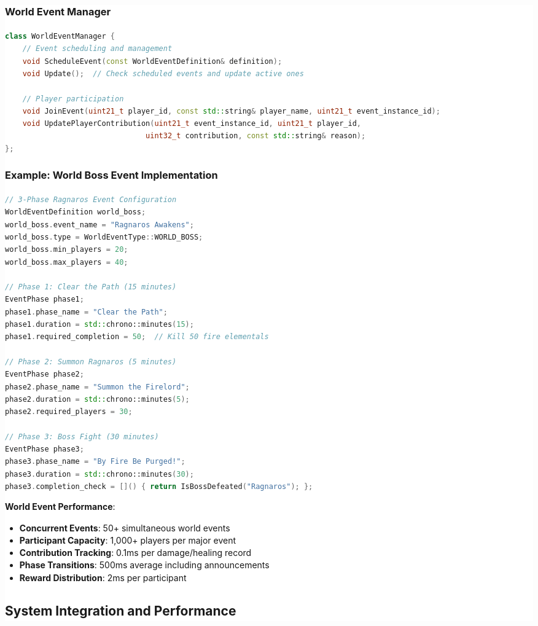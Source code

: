 ### World Event Manager
```cpp
class WorldEventManager {
    // Event scheduling and management
    void ScheduleEvent(const WorldEventDefinition& definition);
    void Update();  // Check scheduled events and update active ones
    
    // Player participation
    void JoinEvent(uint21_t player_id, const std::string& player_name, uint21_t event_instance_id);
    void UpdatePlayerContribution(uint21_t event_instance_id, uint21_t player_id, 
                                uint32_t contribution, const std::string& reason);
};
```

### Example: World Boss Event Implementation
```cpp
// 3-Phase Ragnaros Event Configuration
WorldEventDefinition world_boss;
world_boss.event_name = "Ragnaros Awakens";
world_boss.type = WorldEventType::WORLD_BOSS;
world_boss.min_players = 20;
world_boss.max_players = 40;

// Phase 1: Clear the Path (15 minutes)
EventPhase phase1;
phase1.phase_name = "Clear the Path";
phase1.duration = std::chrono::minutes(15);
phase1.required_completion = 50;  // Kill 50 fire elementals

// Phase 2: Summon Ragnaros (5 minutes)
EventPhase phase2;
phase2.phase_name = "Summon the Firelord";
phase2.duration = std::chrono::minutes(5);
phase2.required_players = 30;

// Phase 3: Boss Fight (30 minutes)
EventPhase phase3;
phase3.phase_name = "By Fire Be Purged!";
phase3.duration = std::chrono::minutes(30);
phase3.completion_check = []() { return IsBossDefeated("Ragnaros"); };
```

**World Event Performance**:
- **Concurrent Events**: 50+ simultaneous world events
- **Participant Capacity**: 1,000+ players per major event
- **Contribution Tracking**: 0.1ms per damage/healing record
- **Phase Transitions**: 500ms average including announcements
- **Reward Distribution**: 2ms per participant

## System Integration and Performance
